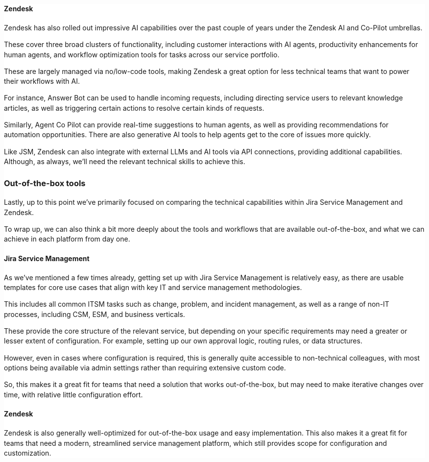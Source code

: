 #### Zendesk

Zendesk has also rolled out impressive AI capabilities over the past couple of years under the Zendesk AI and Co-Pilot umbrellas.

These cover three broad clusters of functionality, including customer interactions with AI agents, productivity enhancements for human agents, and workflow optimization tools for tasks across our service portfolio.

These are largely managed via no/low-code tools, making Zendesk a great option for less technical teams that want to power their workflows with AI.

For instance, Answer Bot can be used to handle incoming requests, including directing service users to relevant knowledge articles, as well as triggering certain actions to resolve certain kinds of requests.

Similarly, Agent Co Pilot can provide real-time suggestions to human agents, as well as providing recommendations for automation opportunities. There are also generative AI tools to help agents get to the core of issues more quickly.

Like JSM, Zendesk can also integrate with external LLMs and AI tools via API connections, providing additional capabilities. Although, as always, we’ll need the relevant technical skills to achieve this.

### Out-of-the-box tools

Lastly, up to this point we’ve primarily focused on comparing the technical capabilities within Jira Service Management and Zendesk. 

To wrap up, we can also think a bit more deeply about the tools and workflows that are available out-of-the-box, and what we can achieve in each platform from day one.

#### Jira Service Management

As we’ve mentioned a few times already, getting set up with Jira Service Management is relatively easy, as there are usable templates for core use cases that align with key IT and service management methodologies.

This includes all common ITSM tasks such as change, problem, and incident management, as well as a range of non-IT processes, including CSM, ESM, and business verticals.

These provide the core structure of the relevant service, but depending on your specific requirements may need a greater or lesser extent of configuration. For example, setting up our own approval logic, routing rules, or data structures.

However, even in cases where configuration is required, this is generally quite accessible to non-technical colleagues, with most options being available via admin settings rather than requiring extensive custom code.

So, this makes it a great fit for teams that need a solution that works out-of-the-box, but may need to make iterative changes over time, with relative little configuration effort.

#### Zendesk

Zendesk is also generally well-optimized for out-of-the-box usage and easy implementation. This also makes it a great fit for teams that need a modern, streamlined service management platform, which still provides scope for configuration and customization.
